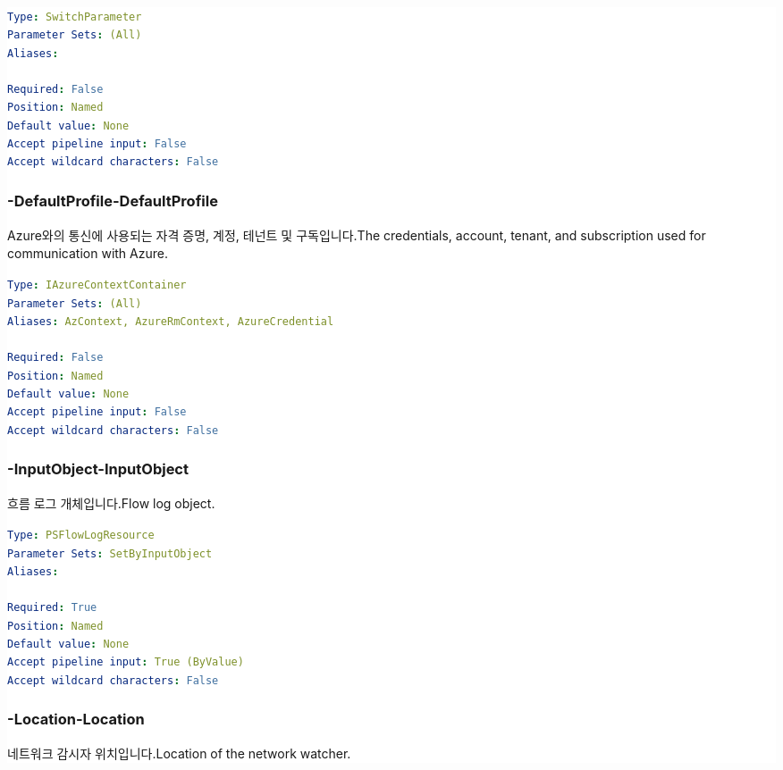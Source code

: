 ```yaml
Type: SwitchParameter
Parameter Sets: (All)
Aliases:

Required: False
Position: Named
Default value: None
Accept pipeline input: False
Accept wildcard characters: False
```

### <span data-ttu-id="32ee5-117">-DefaultProfile</span><span class="sxs-lookup"><span data-stu-id="32ee5-117">-DefaultProfile</span></span>
<span data-ttu-id="32ee5-118">Azure와의 통신에 사용되는 자격 증명, 계정, 테넌트 및 구독입니다.</span><span class="sxs-lookup"><span data-stu-id="32ee5-118">The credentials, account, tenant, and subscription used for communication with Azure.</span></span>

```yaml
Type: IAzureContextContainer
Parameter Sets: (All)
Aliases: AzContext, AzureRmContext, AzureCredential

Required: False
Position: Named
Default value: None
Accept pipeline input: False
Accept wildcard characters: False
```

### <span data-ttu-id="32ee5-119">-InputObject</span><span class="sxs-lookup"><span data-stu-id="32ee5-119">-InputObject</span></span>
<span data-ttu-id="32ee5-120">흐름 로그 개체입니다.</span><span class="sxs-lookup"><span data-stu-id="32ee5-120">Flow log object.</span></span>

```yaml
Type: PSFlowLogResource
Parameter Sets: SetByInputObject
Aliases:

Required: True
Position: Named
Default value: None
Accept pipeline input: True (ByValue)
Accept wildcard characters: False
```

### <span data-ttu-id="32ee5-121">-Location</span><span class="sxs-lookup"><span data-stu-id="32ee5-121">-Location</span></span>
<span data-ttu-id="32ee5-122">네트워크 감시자 위치입니다.</span><span class="sxs-lookup"><span data-stu-id="32ee5-122">Location of the network watcher.</span></span>
